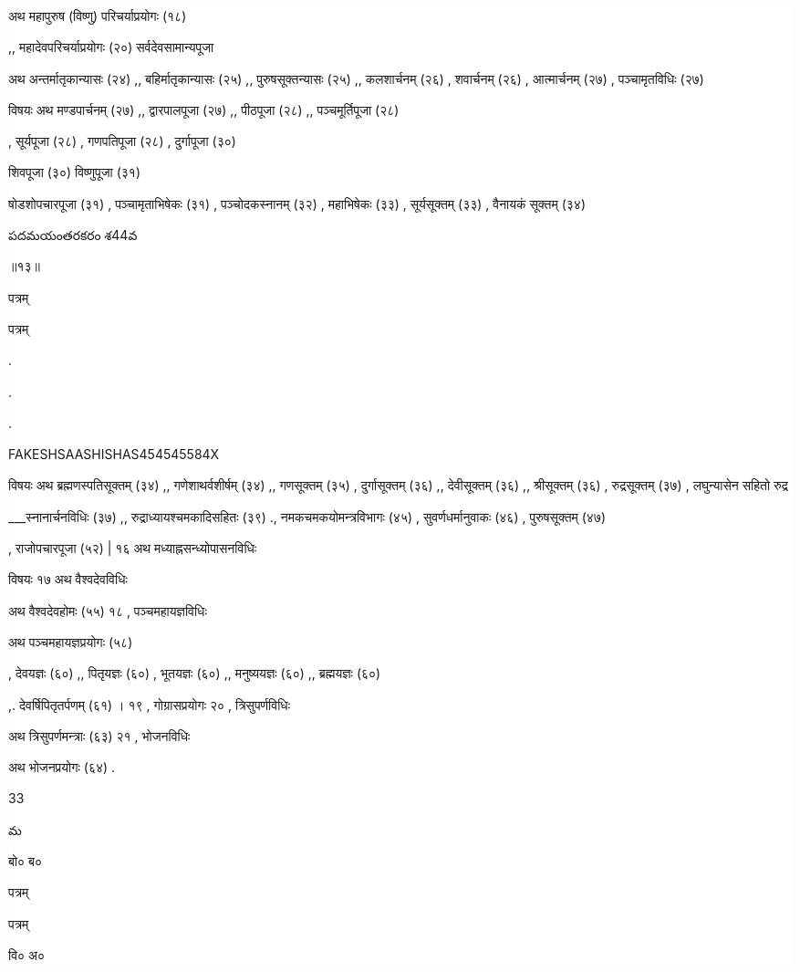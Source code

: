 अथ महापुरुष (विष्णु) परिचर्याप्रयोगः (१८) 

,, महादेवपरिचर्याप्रयोगः (२०) सर्वदेवसामान्यपूजा 

अथ अन्तर्मातृकान्यासः (२४) ,, बहिर्मातृकान्यासः (२५) ,, पुरुषसूक्तन्यासः (२५) ,, कलशार्चनम् (२६) , शवार्चनम् (२६) , आत्मार्चनम् (२७) , पञ्चामृतविधिः (२७) 

विषयः अथ मण्डपार्चनम् (२७) ,, द्वारपालपूजा (२७) ,, पीठपूजा (२८) ,, पञ्चमूर्तिपूजा (२८) 

, सूर्यपूजा (२८) , गणपतिपूजा (२८) , दुर्गापूजा (३०) 

शिवपूजा (३०) विष्णुपूजा (३१) 

षोडशोपचारपूजा (३१) , पञ्चामृताभिषेकः (३१) , पञ्चोदकस्नानम् (३२) , महाभिषेकः (३३) , सूर्यसूक्तम् (३३) , वैनायकं सूक्तम् (३४) 

పదమయంతరకరం శ44వ 

॥१३॥ 

पत्रम् 

पत्रम् 

. 

. 

. 

FAKESHSAASHISHAS454545584X 

विषयः अथ ब्रह्मणस्पतिसूक्तम् (३४) ,, गणेशाथर्वशीर्षम् (३४) ,, गणसूक्तम् (३५) , दुर्गासूक्तम् (३६) ,, देवीसूक्तम् (३६) ,, श्रीसूक्तम् (३६) , रुद्रसूक्तम् (३७) , लघुन्यासेन सहितो रुद्र 

___स्नानार्चनविधिः (३७) ,, रुद्राध्यायश्चमकादिसहितः (३९) ., नमकचमकयोमन्त्रविभागः (४५) , सुवर्णधर्मानुवाकः (४६) , पुरुषसूक्तम् (४७) 

, राजोपचारपूजा (५२) | १६ अथ मध्याह्नसन्ध्योपासनविधिः 

विषयः १७ अथ वैश्वदेवविधिः 

अथ वैश्वदेवहोमः (५५) १८ , पञ्चमहायज्ञविधिः 

अथ पञ्चमहायज्ञप्रयोगः (५८) 

, देवयज्ञः (६०) ,, पितृयज्ञः (६०) , भूतयज्ञः (६०) ,, मनुष्ययज्ञः (६०) ,, ब्रह्मयज्ञः (६०) 

,. देवर्षिपितृतर्पणम् (६१) । १९ , गोग्रासप्रयोगः २० , त्रिसुपर्णविधिः 

अथ त्रिसुपर्णमन्त्राः (६३) २१ , भोजनविधिः 

अथ भोजनप्रयोगः (६४) . 

33 

మ 

बो० ब० 

पत्रम् 

पत्रम् 

वि० अ० 
